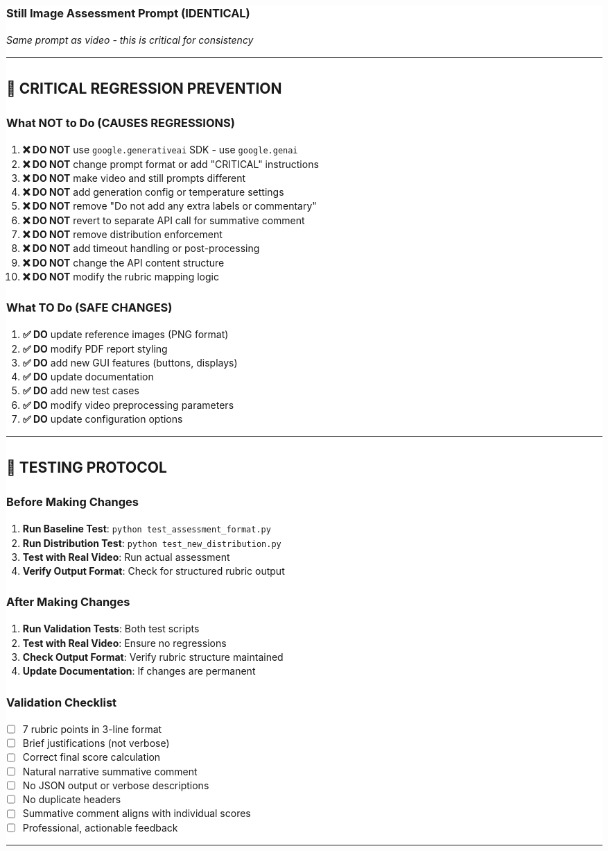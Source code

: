 ### Still Image Assessment Prompt (IDENTICAL)
*Same prompt as video - this is critical for consistency*

---

## 🚨 CRITICAL REGRESSION PREVENTION

### What NOT to Do (CAUSES REGRESSIONS)
1. **❌ DO NOT** use `google.generativeai` SDK - use `google.genai`
2. **❌ DO NOT** change prompt format or add "CRITICAL" instructions
3. **❌ DO NOT** make video and still prompts different
4. **❌ DO NOT** add generation config or temperature settings
5. **❌ DO NOT** remove "Do not add any extra labels or commentary"
6. **❌ DO NOT** revert to separate API call for summative comment
7. **❌ DO NOT** remove distribution enforcement
8. **❌ DO NOT** add timeout handling or post-processing
9. **❌ DO NOT** change the API content structure
10. **❌ DO NOT** modify the rubric mapping logic

### What TO Do (SAFE CHANGES)
1. **✅ DO** update reference images (PNG format)
2. **✅ DO** modify PDF report styling
3. **✅ DO** add new GUI features (buttons, displays)
4. **✅ DO** update documentation
5. **✅ DO** add new test cases
6. **✅ DO** modify video preprocessing parameters
7. **✅ DO** update configuration options

---

## 🧪 TESTING PROTOCOL

### Before Making Changes
1. **Run Baseline Test**: `python test_assessment_format.py`
2. **Run Distribution Test**: `python test_new_distribution.py`
3. **Test with Real Video**: Run actual assessment
4. **Verify Output Format**: Check for structured rubric output

### After Making Changes
1. **Run Validation Tests**: Both test scripts
2. **Test with Real Video**: Ensure no regressions
3. **Check Output Format**: Verify rubric structure maintained
4. **Update Documentation**: If changes are permanent

### Validation Checklist
- [ ] 7 rubric points in 3-line format
- [ ] Brief justifications (not verbose)
- [ ] Correct final score calculation
- [ ] Natural narrative summative comment
- [ ] No JSON output or verbose descriptions
- [ ] No duplicate headers
- [ ] Summative comment aligns with individual scores
- [ ] Professional, actionable feedback

---